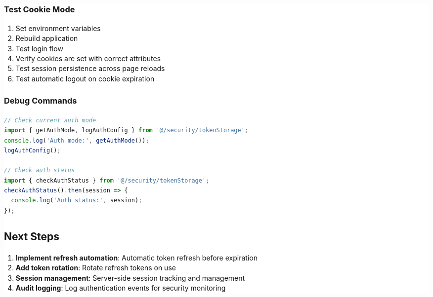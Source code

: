 ### Test Cookie Mode

1. Set environment variables
2. Rebuild application
3. Test login flow
4. Verify cookies are set with correct attributes
5. Test session persistence across page reloads
6. Test automatic logout on cookie expiration

### Debug Commands

```javascript
// Check current auth mode
import { getAuthMode, logAuthConfig } from '@/security/tokenStorage';
console.log('Auth mode:', getAuthMode());
logAuthConfig();

// Check auth status
import { checkAuthStatus } from '@/security/tokenStorage';
checkAuthStatus().then(session => {
  console.log('Auth status:', session);
});
```

## Next Steps

1. **Implement refresh automation**: Automatic token refresh before expiration
2. **Add token rotation**: Rotate refresh tokens on use
3. **Session management**: Server-side session tracking and management
4. **Audit logging**: Log authentication events for security monitoring
